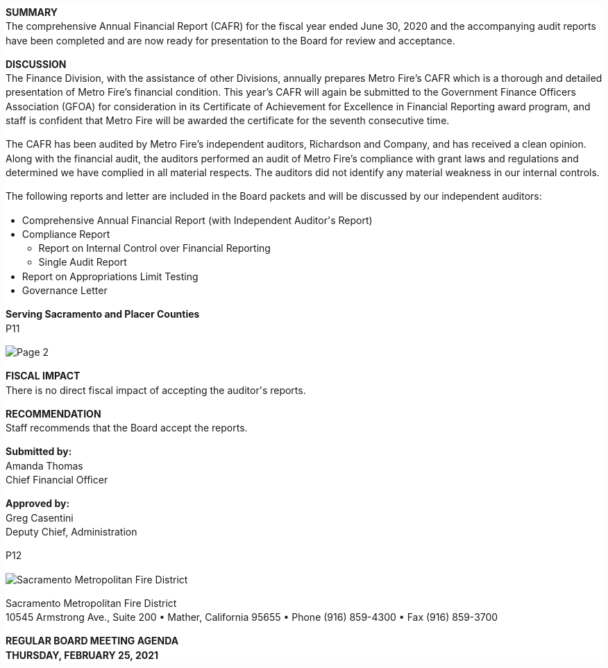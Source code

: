 **SUMMARY**  
The comprehensive Annual Financial Report (CAFR) for the fiscal year ended June 30, 2020 and the accompanying audit reports have been completed and are now ready for presentation to the Board for review and acceptance.  

**DISCUSSION**  
The Finance Division, with the assistance of other Divisions, annually prepares Metro Fire’s CAFR which is a thorough and detailed presentation of Metro Fire’s financial condition. This year’s CAFR will again be submitted to the Government Finance Officers Association (GFOA) for consideration in its Certificate of Achievement for Excellence in Financial Reporting award program, and staff is confident that Metro Fire will be awarded the certificate for the seventh consecutive time.  

The CAFR has been audited by Metro Fire’s independent auditors, Richardson and Company, and has received a clean opinion. Along with the financial audit, the auditors performed an audit of Metro Fire’s compliance with grant laws and regulations and determined we have complied in all material respects. The auditors did not identify any material weakness in our internal controls.  

The following reports and letter are included in the Board packets and will be discussed by our independent auditors:  
- Comprehensive Annual Financial Report (with Independent Auditor's Report)  
- Compliance Report  
  - Report on Internal Control over Financial Reporting  
  - Single Audit Report  
- Report on Appropriations Limit Testing  
- Governance Letter  

**Serving Sacramento and Placer Counties**  
P11

![Page 2](https://via.placeholder.com/768x993.png?text=Page+2)

**FISCAL IMPACT**  
There is no direct fiscal impact of accepting the auditor's reports.

**RECOMMENDATION**  
Staff recommends that the Board accept the reports.

**Submitted by:**  
Amanda Thomas  
Chief Financial Officer  

**Approved by:**  
Greg Casentini  
Deputy Chief, Administration  

P12

![Sacramento Metropolitan Fire District](https://via.placeholder.com/150)

Sacramento Metropolitan Fire District  
10545 Armstrong Ave., Suite 200 • Mather, California 95655 • Phone (916) 859-4300 • Fax (916) 859-3700  

**REGULAR BOARD MEETING AGENDA**  
**THURSDAY, FEBRUARY 25, 2021**  
